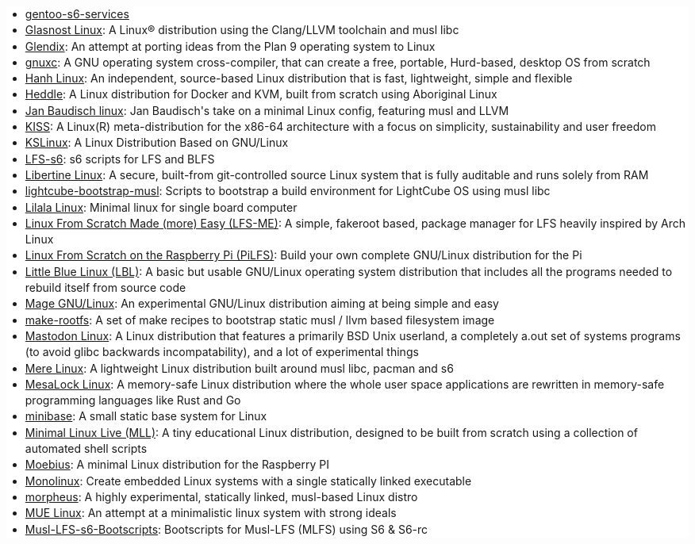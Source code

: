 - [gentoo-s6-services](https://github.com/rain-1/gentoo-s6-services)
- [Glasnost Linux](https://glasnost.org/): A Linux® distribution using the
Clang/LLVM toolchain and musl libc
- [Glendix](http://glendix.org/): An attempt at porting ideas from the Plan
9 operating system to Linux
- [gnuxc](https://github.com/dm0-/gnuxc): A GNU operating system cross-compiler,
that can create a free, portable, Hurd-based, desktop OS from scratch
- [Hanh Linux](https://hanh-linux.github.io/): An independent, source-based
Linux distribution that is fast, lightweight, simple and flexible
- [Heddle](https://github.com/davedoesdev/heddle): A Linux distribution for
Docker and KVM, built from scratch using Aboriginal Linux
- [Jan Baudisch linux](https://github.com/janbaudisch/linux): Jan Baudisch's
take on a minimal Linux config, featuring musl and LLVM
- [KISS](https://kisslinux.github.io/): A Linux(R) meta-distribution for the
x86-64 architecture with a focus on simplicity, sustainability and user freedom
- [KSLinux](https://github.com/Takeya-Yuki/KSLinux): A Linux Distribution Based
on GNU/Linux
- [LFS-s6](https://github.com/djlucas/LFS-s6): s6 scripts for LFS and BLFS
- [Libertine Linux](https://github.com/libertine-linux/libertine): A secure,
built-from git-controlled source Linux system that is fully auditable and runs
solely from RAM
- [lightcube-bootstrap-musl](
https://github.com/jhuntwork/lightcube-bootstrap-musl): Scripts to bootstrap a
build environment for LightCube OS using musl libc
- [Lilala Linux](https://github.com/ilmich/lilala-linux): Minimal linux for
single board computer
- [Linux From Scratch Made (more) Easy (LFS-ME)](
https://github.com/FSMaxB/lfs-me): A simple, fakeroot based, package manager for
LFS heavily inspired by Arch Linux
- [Linux From Scratch on the Raspberry Pi
(PiLFS)](https://intestinate.com/pilfs): Build your own complete GNU/Linux
distribution for the Pi
- [Little Blue Linux (LBL)](https://repo.freesa.org/cbl.html): A basic but
usable GNU/Linux operating system distribution that includes all the programs
needed to rebuild itself from source code
- [Mage GNU/Linux](https://github.com/mage-linux): An experimental GNU/Linux
distribution aiming at being simple and easy
- [make-rootfs](
https://web.archive.org/web/20201127233319/https://github.com/medvid/make-rootfs
): A set of make recipes to bootstrap static musl / llvm based filesystem image
- [Mastodon Linux](https://www.pell.portland.or.us/~mastodon/): A Linux
distribution that features a primarily BSD Unix userland, a completely a.out
set of systems programs (to avoid glibc backwards incompatability), and a lot of
experimental things
- [Mere Linux](https://merelinux.org/): A lightweight Linux distribution built
around musl libc, pacman and s6
- [MesaLock Linux](https://github.com/mesalock-linux/mesalock-distro): A
memory-safe Linux distribution where the whole user space applications are
rewritten in memory-safe programming languages like Rust and Go
- [minibase](https://github.com/arsv/minibase): A small static base system for
Linux
- [Minimal Linux Live (MLL)](https://ivandavidov.github.io/minimal/): A tiny
educational Linux distribution, designed to be built from scratch using a
collection of automated shell scripts
- [Moebius](http://moebiuslinux.sourceforge.net/): A minimal Linux distribution
for the Raspberry PI
- [Monolinux](https://github.com/eerimoq/monolinux): Create embedded Linux
systems with a single statically linked executable
- [morpheus](https://git.2f30.org/morpheus/file/README.html): A highly
experimental, statically linked, musl-based Linux distro
- [MUE Linux](https://github.com/muevoid/mue-linux): An attempt at a
minimalistic linux system with strong ideals
- [Musl-LFS-s6-Bootscripts](https://github.com/dslm4515/MLFS-S6-Bootscripts):
Bootscripts for Musl-LFS (MLFS) using S6 & S6-rc
